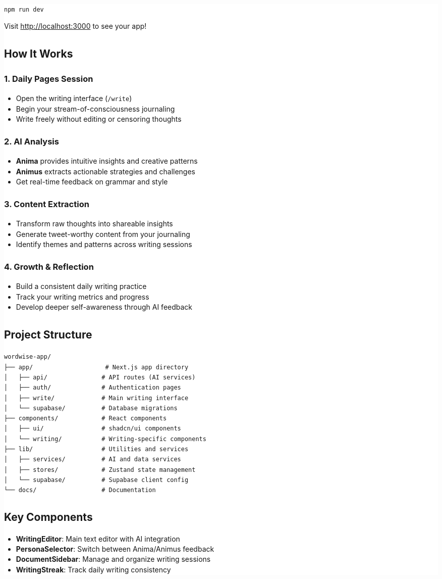 ```bash
npm run dev
```

Visit [http://localhost:3000](http://localhost:3000) to see your app!

## How It Works

### 1. **Daily Pages Session**
- Open the writing interface (`/write`)
- Begin your stream-of-consciousness journaling
- Write freely without editing or censoring thoughts

### 2. **AI Analysis**
- **Anima** provides intuitive insights and creative patterns
- **Animus** extracts actionable strategies and challenges
- Get real-time feedback on grammar and style

### 3. **Content Extraction**
- Transform raw thoughts into shareable insights
- Generate tweet-worthy content from your journaling
- Identify themes and patterns across writing sessions

### 4. **Growth & Reflection**
- Build a consistent daily writing practice
- Track your writing metrics and progress
- Develop deeper self-awareness through AI feedback

## Project Structure

```
wordwise-app/
├── app/                    # Next.js app directory
│   ├── api/               # API routes (AI services)
│   ├── auth/              # Authentication pages
│   ├── write/             # Main writing interface
│   └── supabase/          # Database migrations
├── components/            # React components
│   ├── ui/                # shadcn/ui components
│   └── writing/           # Writing-specific components
├── lib/                   # Utilities and services
│   ├── services/          # AI and data services
│   ├── stores/            # Zustand state management
│   └── supabase/          # Supabase client config
└── docs/                  # Documentation
```

## Key Components

- **WritingEditor**: Main text editor with AI integration
- **PersonaSelector**: Switch between Anima/Animus feedback
- **DocumentSidebar**: Manage and organize writing sessions
- **WritingStreak**: Track daily writing consistency
